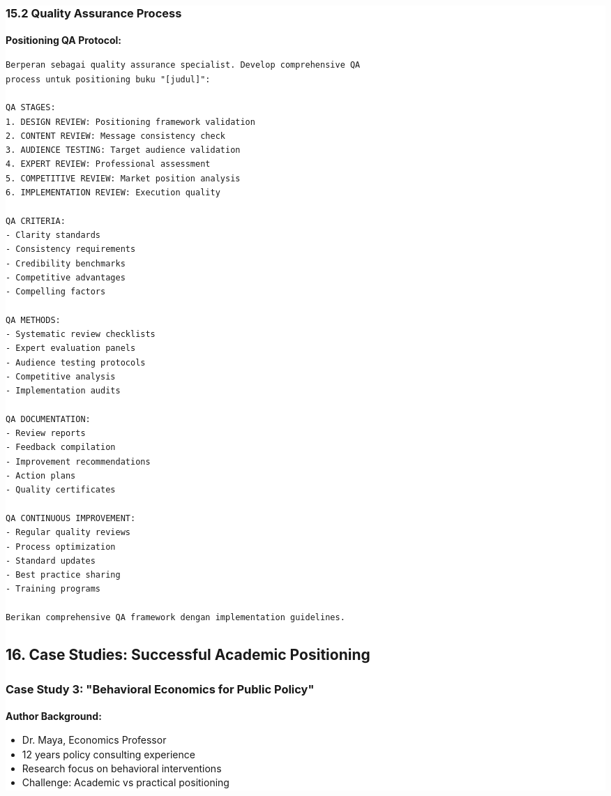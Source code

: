 ### 15.2 Quality Assurance Process

**Positioning QA Protocol:**
```
Berperan sebagai quality assurance specialist. Develop comprehensive QA 
process untuk positioning buku "[judul]":

QA STAGES:
1. DESIGN REVIEW: Positioning framework validation
2. CONTENT REVIEW: Message consistency check
3. AUDIENCE TESTING: Target audience validation
4. EXPERT REVIEW: Professional assessment
5. COMPETITIVE REVIEW: Market position analysis
6. IMPLEMENTATION REVIEW: Execution quality

QA CRITERIA:
- Clarity standards
- Consistency requirements
- Credibility benchmarks
- Competitive advantages
- Compelling factors

QA METHODS:
- Systematic review checklists
- Expert evaluation panels
- Audience testing protocols
- Competitive analysis
- Implementation audits

QA DOCUMENTATION:
- Review reports
- Feedback compilation
- Improvement recommendations
- Action plans
- Quality certificates

QA CONTINUOUS IMPROVEMENT:
- Regular quality reviews
- Process optimization
- Standard updates
- Best practice sharing
- Training programs

Berikan comprehensive QA framework dengan implementation guidelines.
```

## 16. Case Studies: Successful Academic Positioning

### Case Study 3: "Behavioral Economics for Public Policy"

**Author Background:**
- Dr. Maya, Economics Professor
- 12 years policy consulting experience
- Research focus on behavioral interventions
- Challenge: Academic vs practical positioning
